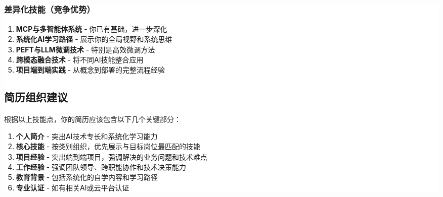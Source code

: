 ### 差异化技能（竞争优势）
1. **MCP与多智能体系统** - 你已有基础，进一步深化
2. **系统化AI学习路径** - 展示你的全局视野和系统思维
3. **PEFT与LLM微调技术** - 特别是高效微调方法
4. **跨模态融合技术** - 将不同AI技能整合应用
5. **项目端到端实践** - 从概念到部署的完整流程经验

## 简历组织建议

根据以上技能点，你的简历应该包含以下几个关键部分：

1. **个人简介** - 突出AI技术专长和系统化学习能力
2. **核心技能** - 按类别组织，优先展示与目标岗位最匹配的技能
3. **项目经验** - 突出端到端项目，强调解决的业务问题和技术难点
4. **工作经验** - 强调团队领导、跨职能协作和技术决策能力
5. **教育背景** - 包括系统化的自学内容和学习路径
6. **专业认证** - 如有相关AI或云平台认证

